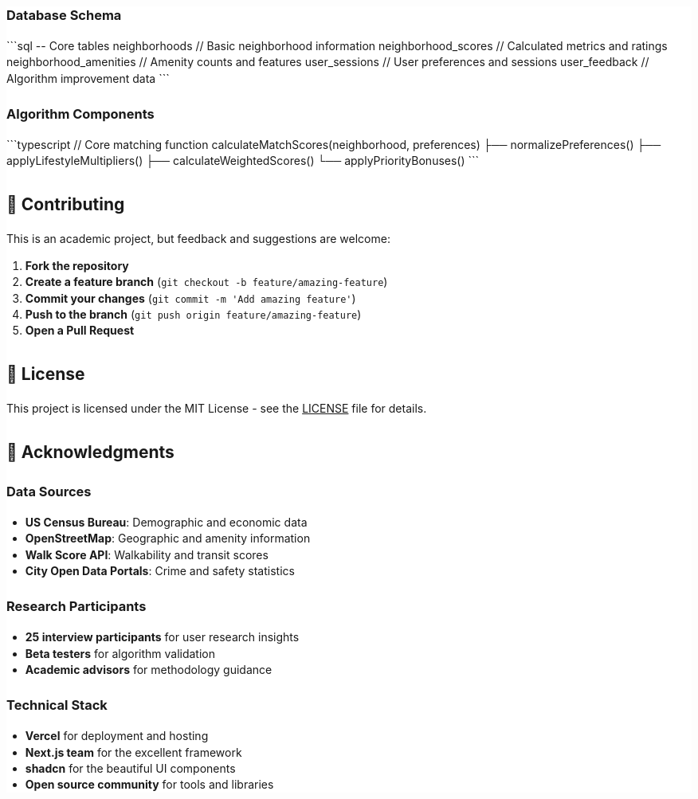 ### Database Schema
\`\`\`sql
-- Core tables
neighborhoods           // Basic neighborhood information
neighborhood_scores     // Calculated metrics and ratings
neighborhood_amenities  // Amenity counts and features
user_sessions          // User preferences and sessions
user_feedback          // Algorithm improvement data
\`\`\`

### Algorithm Components
\`\`\`typescript
// Core matching function
calculateMatchScores(neighborhood, preferences)
  ├── normalizePreferences()
  ├── applyLifestyleMultipliers()
  ├── calculateWeightedScores()
  └── applyPriorityBonuses()
\`\`\`

## 🤝 Contributing

This is an academic project, but feedback and suggestions are welcome:

1. **Fork the repository**
2. **Create a feature branch** (`git checkout -b feature/amazing-feature`)
3. **Commit your changes** (`git commit -m 'Add amazing feature'`)
4. **Push to the branch** (`git push origin feature/amazing-feature`)
5. **Open a Pull Request**

## 📄 License

This project is licensed under the MIT License - see the [LICENSE](LICENSE) file for details.

## 🙏 Acknowledgments

### Data Sources
- **US Census Bureau**: Demographic and economic data
- **OpenStreetMap**: Geographic and amenity information
- **Walk Score API**: Walkability and transit scores
- **City Open Data Portals**: Crime and safety statistics

### Research Participants
- **25 interview participants** for user research insights
- **Beta testers** for algorithm validation
- **Academic advisors** for methodology guidance

### Technical Stack
- **Vercel** for deployment and hosting
- **Next.js team** for the excellent framework
- **shadcn** for the beautiful UI components
- **Open source community** for tools and libraries
